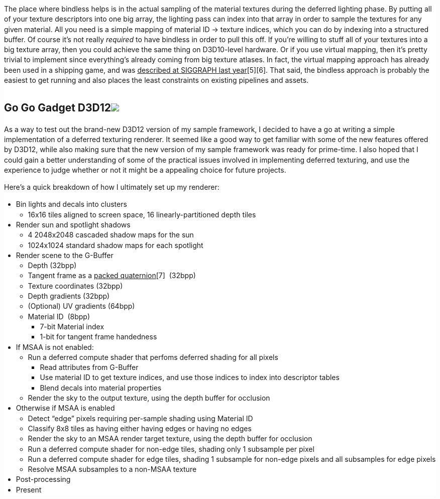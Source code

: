 The place where bindless helps is in the actual sampling of the material textures during the deferred lighting phase. By putting all of your texture descriptors into one big array, the lighting pass can index into that array in order to sample the textures for any given material. All you need is a simple mapping of material ID -> texture indices, which you can do by indexing into a structured buffer. Of course it’s not really _required_ to have bindless in order to pull this off. If you’re willing to stuff all of your textures into a big texture array, then you could achieve the same thing on D3D10-level hardware. Or if you use virtual mapping, then it’s pretty trivial to implement since everything’s already coming from big texture atlases. In fact, the virtual mapping approach has already been used in a shipping game, and was [described at SIGGRAPH last year](http://advances.realtimerendering.com/s2015/aaltonenhaar_siggraph2015_combined_final_footer_220dpi.pdf)[5][6]. That said, the bindless approach is probably the easiest to get running and also places the least constraints on existing pipelines and assets.

## Go Go Gadget D3D12![](https://therealmjp.github.io/posts/bindless-texturing-for-deferred-rendering-and-decals/#go-go-gadget-d3d12)

As a way to test out the brand-new D3D12 version of my sample framework, I decided to have a go at writing a simple implementation of a deferred texturing renderer. It seemed like a good way to get familiar with some of the new features offered by D3D12, while also making sure that the new version of my sample framework was ready for prime-time. I also hoped that I could gain a better understanding of some of the practical issues involved in implementing deferred texturing, and use the experience to judge whether or not it might be a appealing choice for future projects.

Here’s a quick breakdown of how I ultimately set up my renderer:

-   Bin lights and decals into clusters
    -   16x16 tiles aligned to screen space, 16 linearly-partitioned depth tiles
-   Render sun and spotlight shadows
    -   4 2048x2048 cascaded shadow maps for the sun
    -   1024x1024 standard shadow maps for each spotlight
-   Render scene to the G-Buffer
    -   Depth (32bpp)
    -   Tangent frame as a [packed quaternion](http://bitsquid.blogspot.com/2009/11/bitsquid-low-level-animation-system.html)[7]  (32bpp)
    -   Texture coordinates (32bpp)
    -   Depth gradients (32bpp)
    -   (Optional) UV gradients (64bpp)
    -   Material ID  (8bpp)
        -   7-bit Material index
        -   1-bit for tangent frame handedness
-   If MSAA is not enabled:
    -   Run a deferred compute shader that perfoms deferred shading for all pixels
        -   Read attributes from G-Buffer
        -   Use material ID to get texture indices, and use those indices to index into descriptor tables
        -   Blend decals into material properties
    -   Render the sky to the output texture, using the depth buffer for occlusion
-   Otherwise if MSAA is enabled
    -   Detect “edge” pixels requiring per-sample shading using Material ID
    -   Classify 8x8 tiles as having either having edges or having no edges
    -   Render the sky to an MSAA render target texture, using the depth buffer for occlusion
    -   Run a deferred compute shader for non-edge tiles, shading only 1 subsample per pixel
    -   Run a deferred compute shader for edge tiles, shading 1 subsample for non-edge pixels and all subsamples for edge pixels
    -   Resolve MSAA subsamples to a non-MSAA texture
-   Post-processing
-   Present
